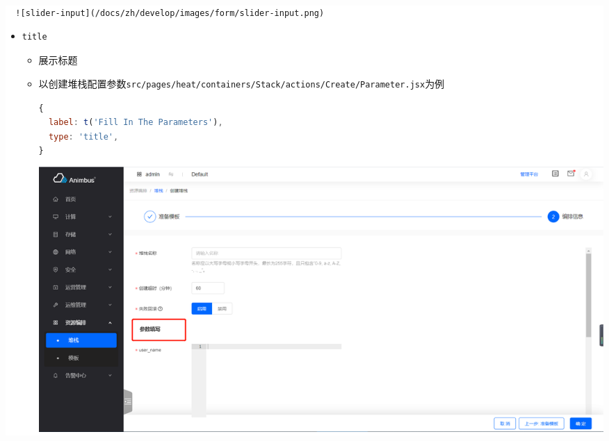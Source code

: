       ![slider-input](/docs/zh/develop/images/form/slider-input.png)

  - `title`
    - 展示标题
    - 以创建堆栈配置参数`src/pages/heat/containers/Stack/actions/Create/Parameter.jsx`为例

      ```javascript
      {
        label: t('Fill In The Parameters'),
        type: 'title',
      }
      ```

      ![title](/docs/zh/develop/images/form/title.png)

